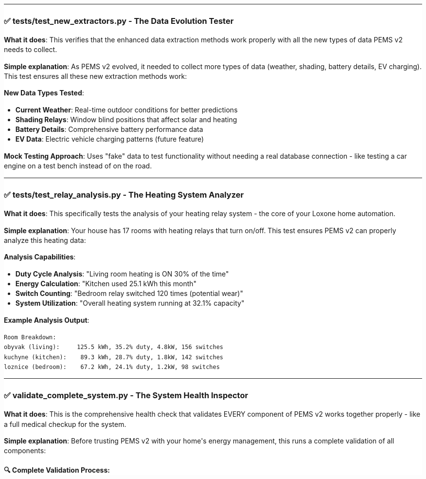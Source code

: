 
---

### ✅ **tests/test_new_extractors.py** - The Data Evolution Tester
**What it does**: This verifies that the enhanced data extraction methods work properly with all the new types of data PEMS v2 needs to collect.

**Simple explanation**: As PEMS v2 evolved, it needed to collect more types of data (weather, shading, battery details, EV charging). This test ensures all these new extraction methods work:

**New Data Types Tested**:
- **Current Weather**: Real-time outdoor conditions for better predictions
- **Shading Relays**: Window blind positions that affect solar and heating
- **Battery Details**: Comprehensive battery performance data
- **EV Data**: Electric vehicle charging patterns (future feature)

**Mock Testing Approach**: Uses "fake" data to test functionality without needing a real database connection - like testing a car engine on a test bench instead of on the road.

---

### ✅ **tests/test_relay_analysis.py** - The Heating System Analyzer
**What it does**: This specifically tests the analysis of your heating relay system - the core of your Loxone home automation.

**Simple explanation**: Your house has 17 rooms with heating relays that turn on/off. This test ensures PEMS v2 can properly analyze this heating data:

**Analysis Capabilities**:
- **Duty Cycle Analysis**: "Living room heating is ON 30% of the time"
- **Energy Calculation**: "Kitchen used 25.1 kWh this month"
- **Switch Counting**: "Bedroom relay switched 120 times (potential wear)"
- **System Utilization**: "Overall heating system running at 32.1% capacity"

**Example Analysis Output**:
```
Room Breakdown:
obyvak (living):     125.5 kWh, 35.2% duty, 4.8kW, 156 switches
kuchyne (kitchen):    89.3 kWh, 28.7% duty, 1.8kW, 142 switches
loznice (bedroom):    67.2 kWh, 24.1% duty, 1.2kW, 98 switches
```

---

### ✅ **validate_complete_system.py** - The System Health Inspector
**What it does**: This is the comprehensive health check that validates EVERY component of PEMS v2 works together properly - like a full medical checkup for the system.

**Simple explanation**: Before trusting PEMS v2 with your home's energy management, this runs a complete validation of all components:

#### **🔍 Complete Validation Process**:
